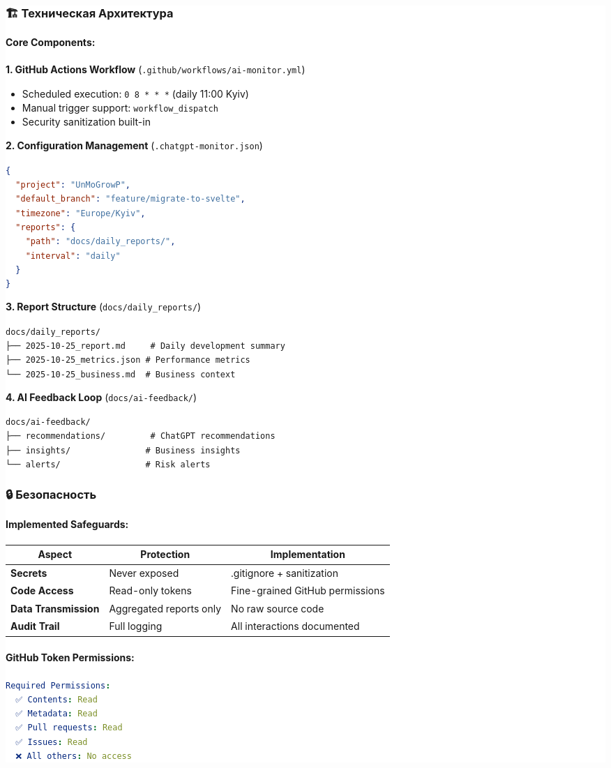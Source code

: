 ### 🏗️ Техническая Архитектура

#### **Core Components:**

**1. GitHub Actions Workflow** (`.github/workflows/ai-monitor.yml`)
- Scheduled execution: `0 8 * * *` (daily 11:00 Kyiv)
- Manual trigger support: `workflow_dispatch`
- Security sanitization built-in

**2. Configuration Management** (`.chatgpt-monitor.json`)
```json
{
  "project": "UnMoGrowP",
  "default_branch": "feature/migrate-to-svelte",
  "timezone": "Europe/Kyiv",
  "reports": {
    "path": "docs/daily_reports/",
    "interval": "daily"
  }
}
```

**3. Report Structure** (`docs/daily_reports/`)
```
docs/daily_reports/
├── 2025-10-25_report.md     # Daily development summary
├── 2025-10-25_metrics.json # Performance metrics
└── 2025-10-25_business.md  # Business context
```

**4. AI Feedback Loop** (`docs/ai-feedback/`)
```
docs/ai-feedback/
├── recommendations/         # ChatGPT recommendations
├── insights/               # Business insights
└── alerts/                 # Risk alerts
```

### 🔒 Безопасность

#### **Implemented Safeguards:**

| Aspect | Protection | Implementation |
|--------|------------|----------------|
| **Secrets** | Never exposed | .gitignore + sanitization |
| **Code Access** | Read-only tokens | Fine-grained GitHub permissions |
| **Data Transmission** | Aggregated reports only | No raw source code |
| **Audit Trail** | Full logging | All interactions documented |

#### **GitHub Token Permissions:**
```yaml
Required Permissions:
  ✅ Contents: Read
  ✅ Metadata: Read
  ✅ Pull requests: Read
  ✅ Issues: Read
  ❌ All others: No access
```
